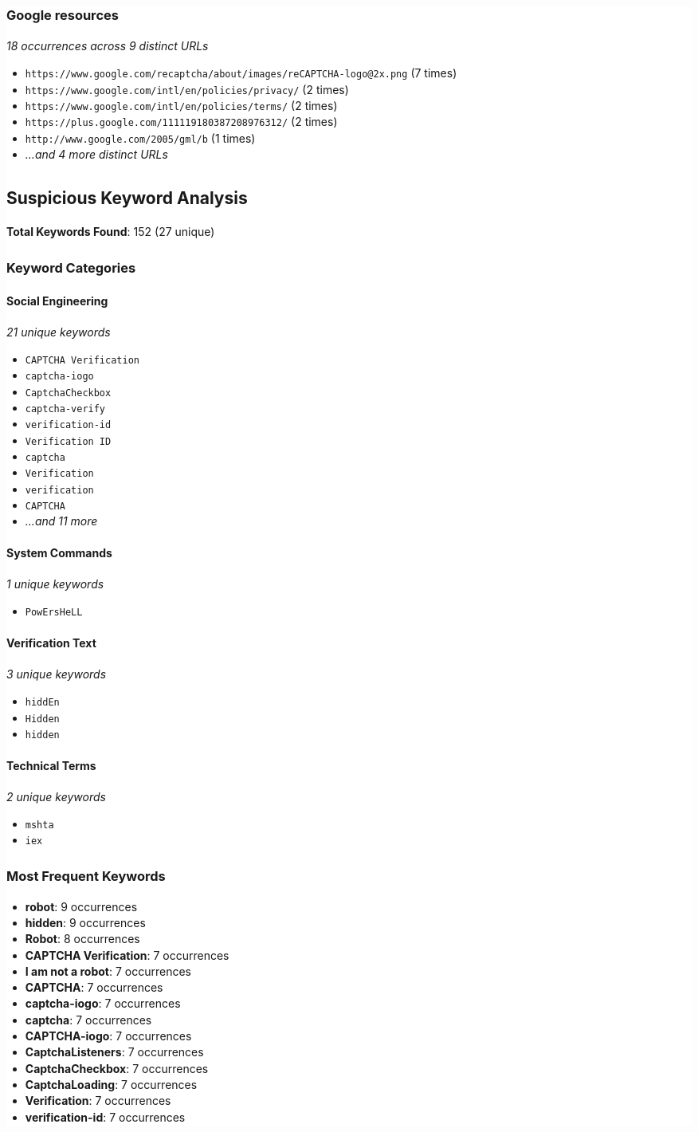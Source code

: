 ### Google resources
*18 occurrences across 9 distinct URLs*

- `https://www.google.com/recaptcha/about/images/reCAPTCHA-logo@2x.png` (7 times)
- `https://www.google.com/intl/en/policies/privacy/` (2 times)
- `https://www.google.com/intl/en/policies/terms/` (2 times)
- `https://plus.google.com/111119180387208976312/` (2 times)
- `http://www.google.com/2005/gml/b` (1 times)
- *...and 4 more distinct URLs*

## Suspicious Keyword Analysis

**Total Keywords Found**: 152 (27 unique)

### Keyword Categories

#### Social Engineering
*21 unique keywords*

- `CAPTCHA Verification`
- `captcha-iogo`
- `CaptchaCheckbox`
- `captcha-verify`
- `verification-id`
- `Verification ID`
- `captcha`
- `Verification`
- `verification`
- `CAPTCHA`
- *...and 11 more*

#### System Commands
*1 unique keywords*

- `PowErsHeLL`

#### Verification Text
*3 unique keywords*

- `hiddEn`
- `Hidden`
- `hidden`

#### Technical Terms
*2 unique keywords*

- `mshta`
- `iex`

### Most Frequent Keywords

- **robot**: 9 occurrences
- **hidden**: 9 occurrences
- **Robot**: 8 occurrences
- **CAPTCHA Verification**: 7 occurrences
- **I am not a robot**: 7 occurrences
- **CAPTCHA**: 7 occurrences
- **captcha-iogo**: 7 occurrences
- **captcha**: 7 occurrences
- **CAPTCHA-iogo**: 7 occurrences
- **CaptchaListeners**: 7 occurrences
- **CaptchaCheckbox**: 7 occurrences
- **CaptchaLoading**: 7 occurrences
- **Verification**: 7 occurrences
- **verification-id**: 7 occurrences